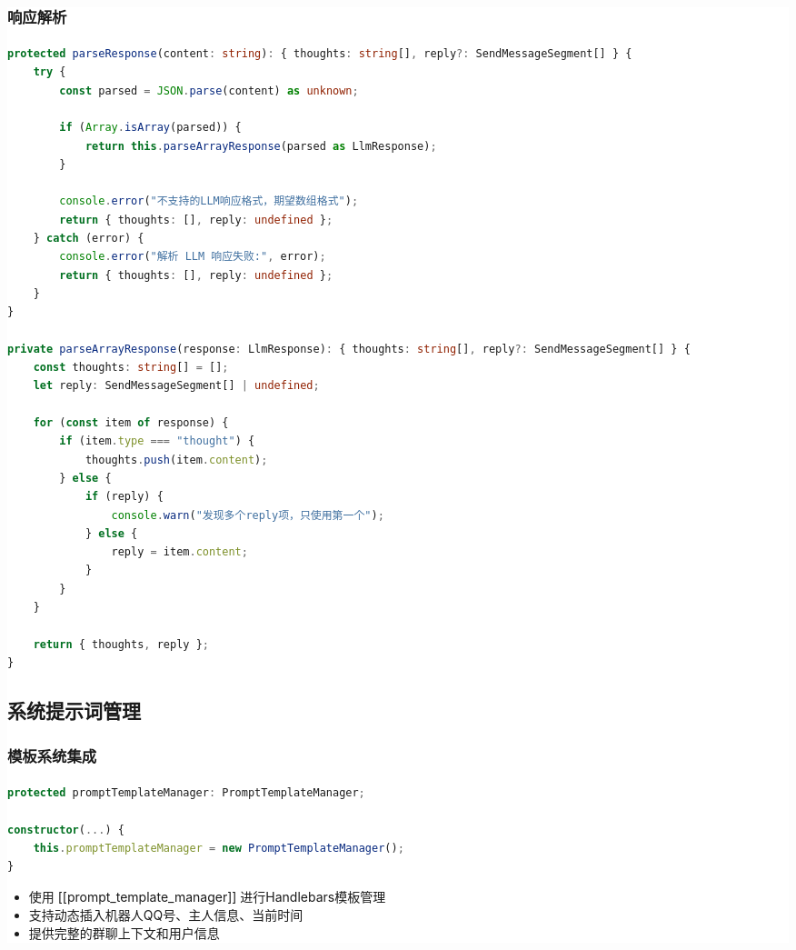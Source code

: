 ### 响应解析
```typescript
protected parseResponse(content: string): { thoughts: string[], reply?: SendMessageSegment[] } {
    try {
        const parsed = JSON.parse(content) as unknown;

        if (Array.isArray(parsed)) {
            return this.parseArrayResponse(parsed as LlmResponse);
        }

        console.error("不支持的LLM响应格式，期望数组格式");
        return { thoughts: [], reply: undefined };
    } catch (error) {
        console.error("解析 LLM 响应失败:", error);
        return { thoughts: [], reply: undefined };
    }
}

private parseArrayResponse(response: LlmResponse): { thoughts: string[], reply?: SendMessageSegment[] } {
    const thoughts: string[] = [];
    let reply: SendMessageSegment[] | undefined;

    for (const item of response) {
        if (item.type === "thought") {
            thoughts.push(item.content);
        } else {
            if (reply) {
                console.warn("发现多个reply项，只使用第一个");
            } else {
                reply = item.content;
            }
        }
    }

    return { thoughts, reply };
}
```

## 系统提示词管理

### 模板系统集成
```typescript
protected promptTemplateManager: PromptTemplateManager;

constructor(...) {
    this.promptTemplateManager = new PromptTemplateManager();
}
```

- 使用 [[prompt_template_manager]] 进行Handlebars模板管理
- 支持动态插入机器人QQ号、主人信息、当前时间
- 提供完整的群聊上下文和用户信息
